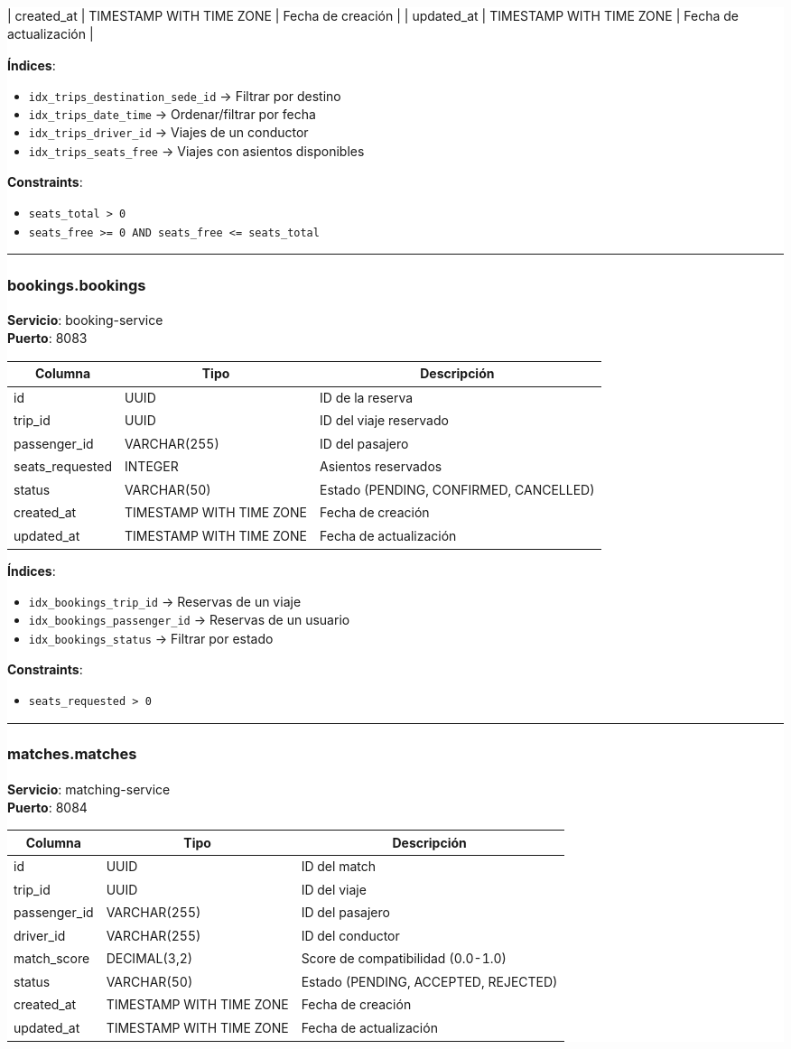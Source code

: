 | created_at | TIMESTAMP WITH TIME ZONE | Fecha de creación |
| updated_at | TIMESTAMP WITH TIME ZONE | Fecha de actualización |

**Índices**:
- `idx_trips_destination_sede_id` → Filtrar por destino
- `idx_trips_date_time` → Ordenar/filtrar por fecha
- `idx_trips_driver_id` → Viajes de un conductor
- `idx_trips_seats_free` → Viajes con asientos disponibles

**Constraints**:
- `seats_total > 0`
- `seats_free >= 0 AND seats_free <= seats_total`

---

### **bookings.bookings**
**Servicio**: booking-service  
**Puerto**: 8083

| Columna | Tipo | Descripción |
|---------|------|-------------|
| id | UUID | ID de la reserva |
| trip_id | UUID | ID del viaje reservado |
| passenger_id | VARCHAR(255) | ID del pasajero |
| seats_requested | INTEGER | Asientos reservados |
| status | VARCHAR(50) | Estado (PENDING, CONFIRMED, CANCELLED) |
| created_at | TIMESTAMP WITH TIME ZONE | Fecha de creación |
| updated_at | TIMESTAMP WITH TIME ZONE | Fecha de actualización |

**Índices**:
- `idx_bookings_trip_id` → Reservas de un viaje
- `idx_bookings_passenger_id` → Reservas de un usuario
- `idx_bookings_status` → Filtrar por estado

**Constraints**:
- `seats_requested > 0`

---

### **matches.matches**
**Servicio**: matching-service  
**Puerto**: 8084

| Columna | Tipo | Descripción |
|---------|------|-------------|
| id | UUID | ID del match |
| trip_id | UUID | ID del viaje |
| passenger_id | VARCHAR(255) | ID del pasajero |
| driver_id | VARCHAR(255) | ID del conductor |
| match_score | DECIMAL(3,2) | Score de compatibilidad (0.0-1.0) |
| status | VARCHAR(50) | Estado (PENDING, ACCEPTED, REJECTED) |
| created_at | TIMESTAMP WITH TIME ZONE | Fecha de creación |
| updated_at | TIMESTAMP WITH TIME ZONE | Fecha de actualización |

